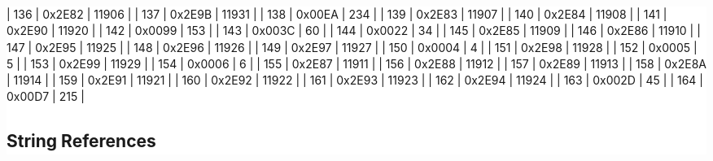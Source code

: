 |     136 | 0x2E82      |       11906 |
|     137 | 0x2E9B      |       11931 |
|     138 | 0x00EA      |         234 |
|     139 | 0x2E83      |       11907 |
|     140 | 0x2E84      |       11908 |
|     141 | 0x2E90      |       11920 |
|     142 | 0x0099      |         153 |
|     143 | 0x003C      |          60 |
|     144 | 0x0022      |          34 |
|     145 | 0x2E85      |       11909 |
|     146 | 0x2E86      |       11910 |
|     147 | 0x2E95      |       11925 |
|     148 | 0x2E96      |       11926 |
|     149 | 0x2E97      |       11927 |
|     150 | 0x0004      |           4 |
|     151 | 0x2E98      |       11928 |
|     152 | 0x0005      |           5 |
|     153 | 0x2E99      |       11929 |
|     154 | 0x0006      |           6 |
|     155 | 0x2E87      |       11911 |
|     156 | 0x2E88      |       11912 |
|     157 | 0x2E89      |       11913 |
|     158 | 0x2E8A      |       11914 |
|     159 | 0x2E91      |       11921 |
|     160 | 0x2E92      |       11922 |
|     161 | 0x2E93      |       11923 |
|     162 | 0x2E94      |       11924 |
|     163 | 0x002D      |          45 |
|     164 | 0x00D7      |         215 |

## String References
